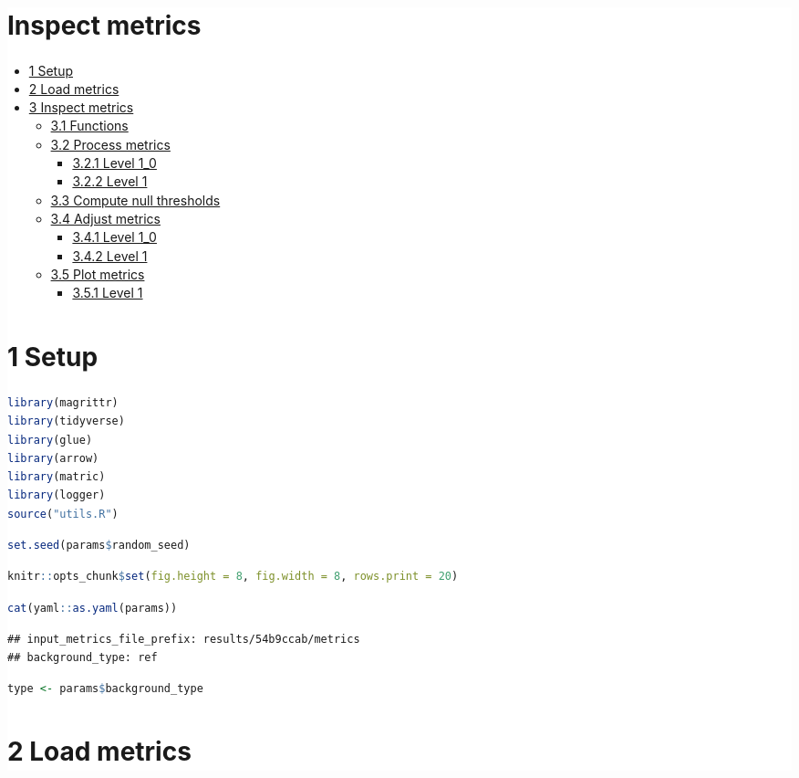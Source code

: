 Inspect metrics
================

- <a href="#setup" id="toc-setup">1 Setup</a>
- <a href="#load-metrics" id="toc-load-metrics">2 Load metrics</a>
- <a href="#inspect-metrics" id="toc-inspect-metrics">3 Inspect
  metrics</a>
  - <a href="#functions" id="toc-functions">3.1 Functions</a>
  - <a href="#process-metrics" id="toc-process-metrics">3.2 Process
    metrics</a>
    - <a href="#level-1_0" id="toc-level-1_0">3.2.1 Level 1_0</a>
    - <a href="#level-1" id="toc-level-1">3.2.2 Level 1</a>
  - <a href="#compute-null-thresholds" id="toc-compute-null-thresholds">3.3
    Compute null thresholds</a>
  - <a href="#adjust-metrics" id="toc-adjust-metrics">3.4 Adjust metrics</a>
    - <a href="#level-1_0-1" id="toc-level-1_0-1">3.4.1 Level 1_0</a>
    - <a href="#level-1-1" id="toc-level-1-1">3.4.2 Level 1</a>
  - <a href="#plot-metrics" id="toc-plot-metrics">3.5 Plot metrics</a>
    - <a href="#level-1-2" id="toc-level-1-2">3.5.1 Level 1</a>

# 1 Setup

``` r
library(magrittr)
library(tidyverse)
library(glue)
library(arrow)
library(matric)
library(logger)
source("utils.R")
```

``` r
set.seed(params$random_seed)
```

``` r
knitr::opts_chunk$set(fig.height = 8, fig.width = 8, rows.print = 20)
```

``` r
cat(yaml::as.yaml(params))
```

    ## input_metrics_file_prefix: results/54b9ccab/metrics
    ## background_type: ref

``` r
type <- params$background_type
```

# 2 Load metrics
